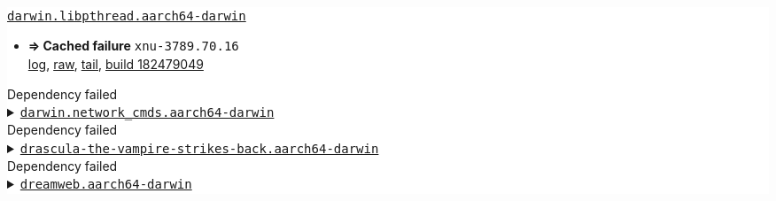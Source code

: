 <tt><a href='https://hydra.nixos.org/build/183125080'>darwin.libpthread.aarch64-darwin</a></tt>
</summary>
<ul>
<li>
<b>=> Cached failure</b> <tt>xnu-3789.70.16</tt> <br /> <a href='https://hydra.nixos.org/build/183125080/nixlog/1'>log</a>, <a href='https://hydra.nixos.org/build/183125080/nixlog/1/raw'>raw</a>, <a href='https://hydra.nixos.org/build/183125080/nixlog/1/tail'>tail</a>, <a href='https://hydra.nixos.org/build/182479049'>build 182479049</a>
</li>
</ul>
</details>
</td>
<td>Dependency failed</td>
</tr>
<tr>
<td>
<details><summary>
<tt><a href='https://hydra.nixos.org/build/183124388'>darwin.network_cmds.aarch64-darwin</a></tt>
</summary></details>
</td>
<td>Dependency failed</td>
</tr>
<tr>
<td>
<details><summary>
<tt><a href='https://hydra.nixos.org/build/183140431'>drascula-the-vampire-strikes-back.aarch64-darwin</a></tt>
</summary></details>
</td>
<td>Dependency failed</td>
</tr>
<tr>
<td>
<details><summary>
<tt><a href='https://hydra.nixos.org/build/183125837'>dreamweb.aarch64-darwin</a></tt>
</summary></details>
</td>